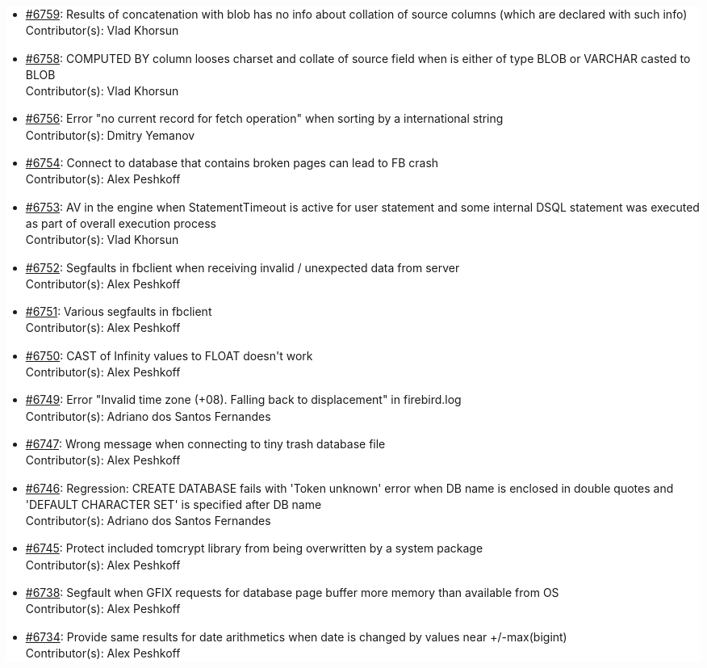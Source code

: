 * [#6759](https://github.com/FirebirdSQL/firebird/issues/6759): Results of concatenation with blob has no info about collation of source columns (which are declared with such info)  
  Contributor(s): Vlad Khorsun

* [#6758](https://github.com/FirebirdSQL/firebird/issues/6758): COMPUTED BY column looses charset and collate of source field <F> when <F> is either of type BLOB or VARCHAR casted to BLOB  
  Contributor(s): Vlad Khorsun

* [#6756](https://github.com/FirebirdSQL/firebird/issues/6756): Error "no current record for fetch operation" when sorting by a international string  
  Contributor(s): Dmitry Yemanov

* [#6754](https://github.com/FirebirdSQL/firebird/issues/6754): Connect to database that contains broken pages can lead to FB crash  
  Contributor(s): Alex Peshkoff

* [#6753](https://github.com/FirebirdSQL/firebird/issues/6753): AV in the engine when StatementTimeout is active for user statement and some internal DSQL statement was executed as part of overall execution process  
  Contributor(s): Vlad Khorsun

* [#6752](https://github.com/FirebirdSQL/firebird/issues/6752): Segfaults in fbclient when receiving invalid / unexpected data from server  
  Contributor(s): Alex Peshkoff

* [#6751](https://github.com/FirebirdSQL/firebird/issues/6751): Various segfaults in fbclient  
  Contributor(s): Alex Peshkoff

* [#6750](https://github.com/FirebirdSQL/firebird/issues/6750): CAST of Infinity values to FLOAT doesn't work  
  Contributor(s): Alex Peshkoff

* [#6749](https://github.com/FirebirdSQL/firebird/issues/6749): Error "Invalid time zone (+08). Falling back to displacement" in firebird.log  
  Contributor(s): Adriano dos Santos Fernandes

* [#6747](https://github.com/FirebirdSQL/firebird/issues/6747): Wrong message when connecting to tiny trash database file  
  Contributor(s): Alex Peshkoff

* [#6746](https://github.com/FirebirdSQL/firebird/issues/6746): Regression: CREATE DATABASE fails with 'Token unknown' error when DB name is enclosed in double quotes and 'DEFAULT CHARACTER SET' is specified after DB name  
  Contributor(s): Adriano dos Santos Fernandes

* [#6745](https://github.com/FirebirdSQL/firebird/issues/6745): Protect included tomcrypt library from being overwritten by a system package  
  Contributor(s): Alex Peshkoff

* [#6738](https://github.com/FirebirdSQL/firebird/issues/6738): Segfault when GFIX requests for database page buffer more memory than available from OS  
  Contributor(s): Alex Peshkoff

* [#6734](https://github.com/FirebirdSQL/firebird/issues/6734): Provide same results for date arithmetics when date is changed by values near +/-max(bigint)  
  Contributor(s): Alex Peshkoff
